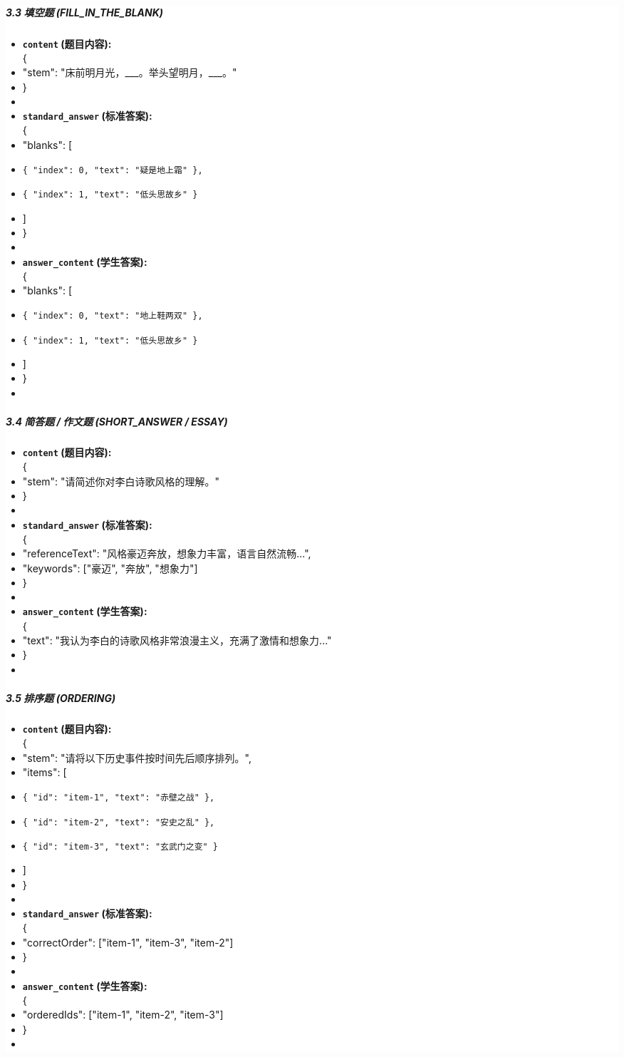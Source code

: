 ##### **3.3 填空题 (FILL\_IN\_THE\_BLANK)**

* **`content` (题目内容):**  
  {  
*   "stem": "床前明月光，\_\_\_。举头望明月，\_\_\_。"  
* }  
*   
* **`standard_answer` (标准答案):**  
  {  
*   "blanks": \[  
*     { "index": 0, "text": "疑是地上霜" },  
*     { "index": 1, "text": "低头思故乡" }  
*   \]  
* }  
*   
* **`answer_content` (学生答案):**  
  {  
*   "blanks": \[  
*     { "index": 0, "text": "地上鞋两双" },  
*     { "index": 1, "text": "低头思故乡" }  
*   \]  
* }  
* 

##### **3.4 简答题 / 作文题 (SHORT\_ANSWER / ESSAY)**

* **`content` (题目内容):**  
  {  
*   "stem": "请简述你对李白诗歌风格的理解。"  
* }  
*   
* **`standard_answer` (标准答案):**  
  {  
*   "referenceText": "风格豪迈奔放，想象力丰富，语言自然流畅...",  
*   "keywords": \["豪迈", "奔放", "想象力"\]  
* }  
*   
* **`answer_content` (学生答案):**  
  {  
*   "text": "我认为李白的诗歌风格非常浪漫主义，充满了激情和想象力..."  
* }  
* 

##### **3.5 排序题 (ORDERING)**

* **`content` (题目内容):**  
  {  
*   "stem": "请将以下历史事件按时间先后顺序排列。",  
*   "items": \[  
*     { "id": "item-1", "text": "赤壁之战" },  
*     { "id": "item-2", "text": "安史之乱" },  
*     { "id": "item-3", "text": "玄武门之变" }  
*   \]  
* }  
*   
* **`standard_answer` (标准答案):**  
  {  
*   "correctOrder": \["item-1", "item-3", "item-2"\]  
* }  
*   
* **`answer_content` (学生答案):**  
  {  
*   "orderedIds": \["item-1", "item-2", "item-3"\]  
* }  
* 